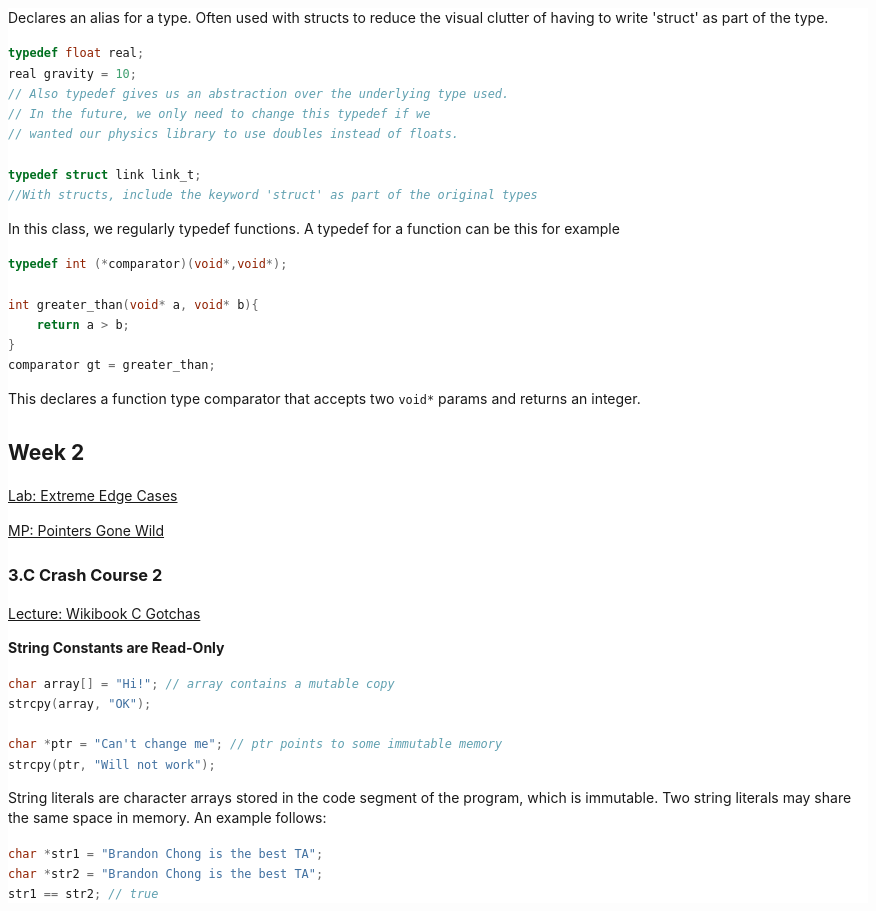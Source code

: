 Declares an alias for a type. Often used with structs to reduce the visual clutter of having to write 'struct' as part of the type.

```c
typedef float real; 
real gravity = 10;
// Also typedef gives us an abstraction over the underlying type used. 
// In the future, we only need to change this typedef if we
// wanted our physics library to use doubles instead of floats.

typedef struct link link_t; 
//With structs, include the keyword 'struct' as part of the original types
```

In this class, we regularly typedef functions. A typedef for a function can be this for example

```c
typedef int (*comparator)(void*,void*);

int greater_than(void* a, void* b){
    return a > b;
}
comparator gt = greater_than;
```

This declares a function type comparator that accepts two `void*` params and returns an integer.

## Week 2

[Lab: Extreme Edge Cases](https://courses.engr.illinois.edu/cs241/sp2016/extreme_edge_cases.html)

[MP: Pointers Gone Wild](https://courses.engr.illinois.edu/cs241/sp2016/pointers_gone_wild.html)

### 3.C Crash Course 2

[Lecture: Wikibook C Gotchas](https://github.com/angrave/SystemProgramming/wiki/C-Programming%2C-Part-3%3A-Common-Gotchas)

**String Constants are Read-Only**

```c
char array[] = "Hi!"; // array contains a mutable copy 
strcpy(array, "OK");

char *ptr = "Can't change me"; // ptr points to some immutable memory
strcpy(ptr, "Will not work");
```

String literals are character arrays stored in the code segment of the program, which is immutable. Two string literals may share the same space in memory. An example follows:

```c
char *str1 = "Brandon Chong is the best TA";
char *str2 = "Brandon Chong is the best TA";
str1 == str2; // true
```
